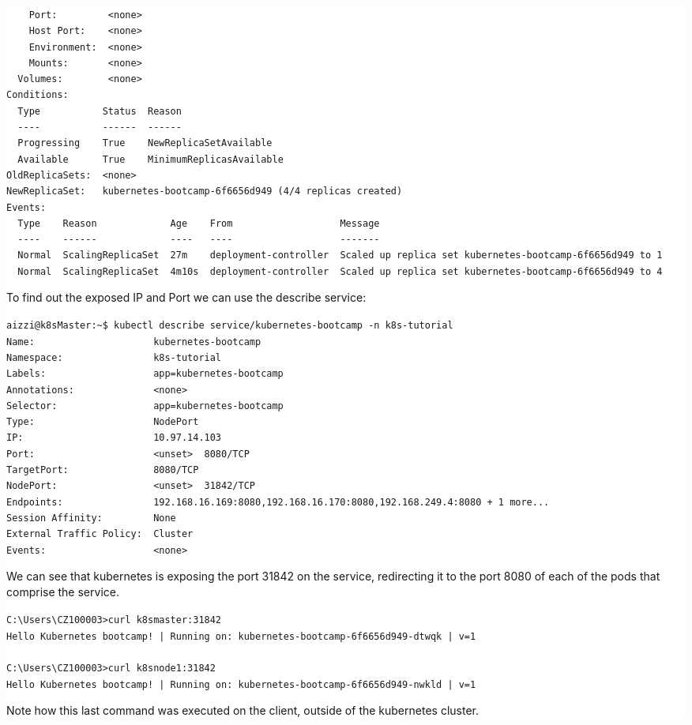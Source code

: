 ```
    Port:         <none>
    Host Port:    <none>
    Environment:  <none>
    Mounts:       <none>
  Volumes:        <none>
Conditions:
  Type           Status  Reason
  ----           ------  ------
  Progressing    True    NewReplicaSetAvailable
  Available      True    MinimumReplicasAvailable
OldReplicaSets:  <none>
NewReplicaSet:   kubernetes-bootcamp-6f6656d949 (4/4 replicas created)
Events:
  Type    Reason             Age    From                   Message
  ----    ------             ----   ----                   -------
  Normal  ScalingReplicaSet  27m    deployment-controller  Scaled up replica set kubernetes-bootcamp-6f6656d949 to 1
  Normal  ScalingReplicaSet  4m10s  deployment-controller  Scaled up replica set kubernetes-bootcamp-6f6656d949 to 4
```

To find out the exposed IP and Port we can use the describe service:

```
aizzi@k8sMaster:~$ kubectl describe service/kubernetes-bootcamp -n k8s-tutorial
Name:                     kubernetes-bootcamp
Namespace:                k8s-tutorial
Labels:                   app=kubernetes-bootcamp
Annotations:              <none>
Selector:                 app=kubernetes-bootcamp
Type:                     NodePort
IP:                       10.97.14.103
Port:                     <unset>  8080/TCP
TargetPort:               8080/TCP
NodePort:                 <unset>  31842/TCP
Endpoints:                192.168.16.169:8080,192.168.16.170:8080,192.168.249.4:8080 + 1 more...
Session Affinity:         None
External Traffic Policy:  Cluster
Events:                   <none>
```

We can see that kubernetes is exposing the port 31842 on the service, redirecting it to the port 8080 of each of the pods that comprise the service.

```
C:\Users\CZ100003>curl k8smaster:31842
Hello Kubernetes bootcamp! | Running on: kubernetes-bootcamp-6f6656d949-dtwqk | v=1

C:\Users\CZ100003>curl k8snode1:31842
Hello Kubernetes bootcamp! | Running on: kubernetes-bootcamp-6f6656d949-nwkld | v=1
```

Note how this last command was executed on the client, outside of the kubernetes cluster.
